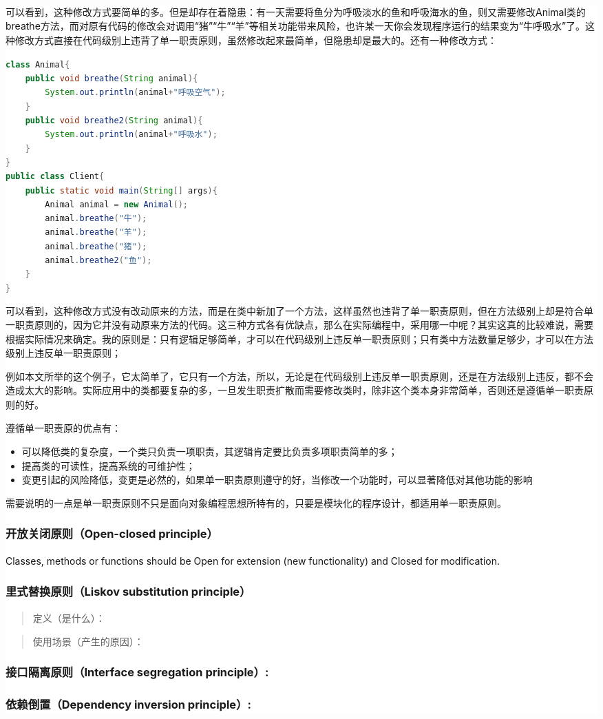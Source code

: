 可以看到，这种修改方式要简单的多。但是却存在着隐患：有一天需要将鱼分为呼吸淡水的鱼和呼吸海水的鱼，则又需要修改Animal类的breathe方法，而对原有代码的修改会对调用“猪”“牛”“羊”等相关功能带来风险，也许某一天你会发现程序运行的结果变为“牛呼吸水”了。这种修改方式直接在代码级别上违背了单一职责原则，虽然修改起来最简单，但隐患却是最大的。还有一种修改方式：

```java
class Animal{
	public void breathe(String animal){
		System.out.println(animal+"呼吸空气");
	}
	public void breathe2(String animal){
		System.out.println(animal+"呼吸水");
	}
}
public class Client{
	public static void main(String[] args){
		Animal animal = new Animal();
		animal.breathe("牛");
		animal.breathe("羊");
		animal.breathe("猪");
		animal.breathe2("鱼");
	}
}
```



可以看到，这种修改方式没有改动原来的方法，而是在类中新加了一个方法，这样虽然也违背了单一职责原则，但在方法级别上却是符合单一职责原则的，因为它并没有动原来方法的代码。这三种方式各有优缺点，那么在实际编程中，采用哪一中呢？其实这真的比较难说，需要根据实际情况来确定。我的原则是：只有逻辑足够简单，才可以在代码级别上违反单一职责原则；只有类中方法数量足够少，才可以在方法级别上违反单一职责原则；

例如本文所举的这个例子，它太简单了，它只有一个方法，所以，无论是在代码级别上违反单一职责原则，还是在方法级别上违反，都不会造成太大的影响。实际应用中的类都要复杂的多，一旦发生职责扩散而需要修改类时，除非这个类本身非常简单，否则还是遵循单一职责原则的好。

遵循单一职责原的优点有：

* 可以降低类的复杂度，一个类只负责一项职责，其逻辑肯定要比负责多项职责简单的多；
* 提高类的可读性，提高系统的可维护性；
* 变更引起的风险降低，变更是必然的，如果单一职责原则遵守的好，当修改一个功能时，可以显著降低对其他功能的影响

需要说明的一点是单一职责原则不只是面向对象编程思想所特有的，只要是模块化的程序设计，都适用单一职责原则。

### 开放关闭原则（Open-closed principle）

Classes, methods or functions should be Open for extension (new functionality) and Closed for modification.

### 里式替换原则（Liskov substitution principle）

> 定义（是什么）：
>
> 

> 使用场景（产生的原因）：

### 接口隔离原则（Interface segregation principle）:

### 依赖倒置（Dependency inversion principle）:
